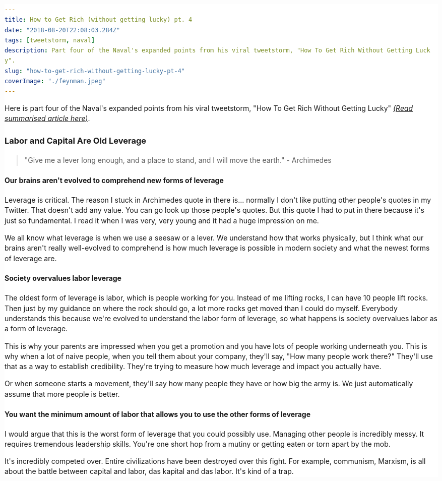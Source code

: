 ```yaml
---
title: How to Get Rich (without getting lucky) pt. 4
date: "2018-08-20T22:08:03.284Z"
tags: [tweetstorm, naval]
description: Part four of the Naval's expanded points from his viral tweetstorm, "How To Get Rich Without Getting Lucky".
slug: "how-to-get-rich-without-getting-lucky-pt-4"
coverImage: "./feynman.jpeg"
---
```


Here is part four of the Naval's expanded points from his viral tweetstorm, "How To Get Rich Without Getting Lucky" <a href="/how-to-get-rich-without-getting-lucky-summary" class="read-more">_(Read summarised article here)_</a>.

### Labor and Capital Are Old Leverage

> "Give me a lever long enough, and a place to stand, and I will move the earth." - Archimedes

#### Our brains aren't evolved to comprehend new forms of leverage

Leverage is critical. The reason I stuck in Archimedes quote in there is... normally I don't like putting other people's quotes in my Twitter. That doesn't add any value. You can go look up those people's quotes. But this quote I had to put in there because it's just so fundamental. I read it when I was very, very young and it had a huge impression on me.

We all know what leverage is when we use a seesaw or a lever. We understand how that works physically, but I think what our brains aren't really well-evolved to comprehend is how much leverage is possible in modern society and what the newest forms of leverage are.

#### Society overvalues labor leverage

The oldest form of leverage is labor, which is people working for you. Instead of me lifting rocks, I can have 10 people lift rocks. Then just by my guidance on where the rock should go, a lot more rocks get moved than I could do myself. Everybody understands this because we're evolved to understand the labor form of leverage, so what happens is society overvalues labor as a form of leverage.

This is why your parents are impressed when you get a promotion and you have lots of people working underneath you. This is why when a lot of naive people, when you tell them about your company, they'll say, "How many people work there?" They'll use that as a way to establish credibility. They're trying to measure how much leverage and impact you actually have.

Or when someone starts a movement, they'll say how many people they have or how big the army is. We just automatically assume that more people is better.

#### You want the minimum amount of labor that allows you to use the other forms of leverage

I would argue that this is the worst form of leverage that you could possibly use. Managing other people is incredibly messy. It requires tremendous leadership skills. You're one short hop from a mutiny or getting eaten or torn apart by the mob.

It's incredibly competed over. Entire civilizations have been destroyed over this fight. For example, communism, Marxism, is all about the battle between capital and labor, das kapital and das labor. It's kind of a trap.
